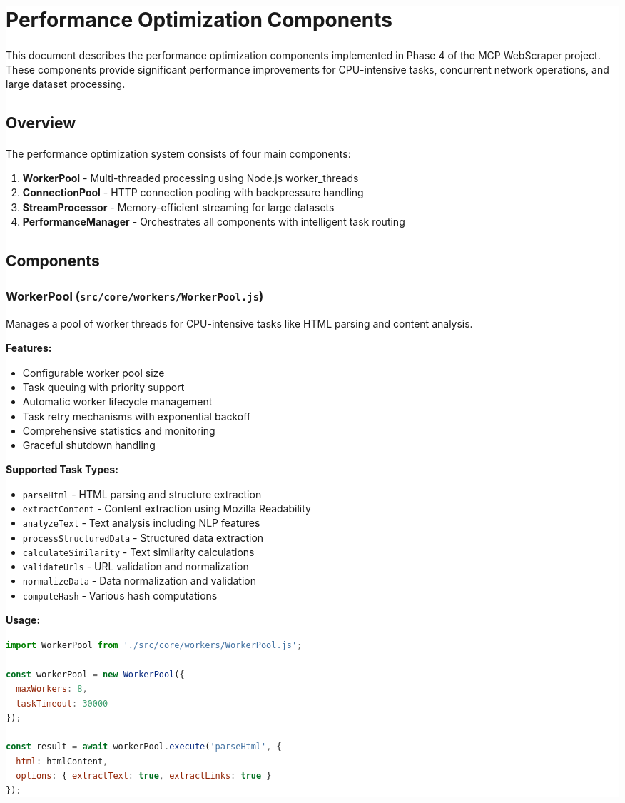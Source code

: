 # Performance Optimization Components

This document describes the performance optimization components implemented in Phase 4 of the MCP WebScraper project. These components provide significant performance improvements for CPU-intensive tasks, concurrent network operations, and large dataset processing.

## Overview

The performance optimization system consists of four main components:

1. **WorkerPool** - Multi-threaded processing using Node.js worker_threads
2. **ConnectionPool** - HTTP connection pooling with backpressure handling
3. **StreamProcessor** - Memory-efficient streaming for large datasets
4. **PerformanceManager** - Orchestrates all components with intelligent task routing

## Components

### WorkerPool (`src/core/workers/WorkerPool.js`)

Manages a pool of worker threads for CPU-intensive tasks like HTML parsing and content analysis.

**Features:**
- Configurable worker pool size
- Task queuing with priority support
- Automatic worker lifecycle management
- Task retry mechanisms with exponential backoff
- Comprehensive statistics and monitoring
- Graceful shutdown handling

**Supported Task Types:**
- `parseHtml` - HTML parsing and structure extraction
- `extractContent` - Content extraction using Mozilla Readability
- `analyzeText` - Text analysis including NLP features
- `processStructuredData` - Structured data extraction
- `calculateSimilarity` - Text similarity calculations
- `validateUrls` - URL validation and normalization
- `normalizeData` - Data normalization and validation
- `computeHash` - Various hash computations

**Usage:**
```javascript
import WorkerPool from './src/core/workers/WorkerPool.js';

const workerPool = new WorkerPool({
  maxWorkers: 8,
  taskTimeout: 30000
});

const result = await workerPool.execute('parseHtml', {
  html: htmlContent,
  options: { extractText: true, extractLinks: true }
});
```
